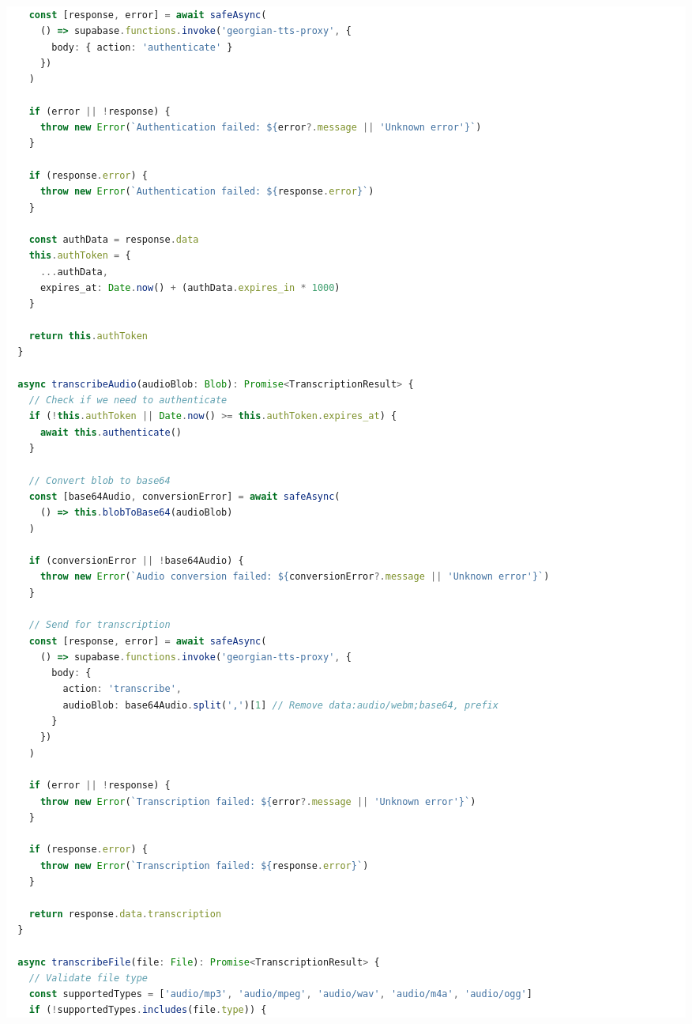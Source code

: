 ```typescript
    const [response, error] = await safeAsync(
      () => supabase.functions.invoke('georgian-tts-proxy', {
        body: { action: 'authenticate' }
      })
    )

    if (error || !response) {
      throw new Error(`Authentication failed: ${error?.message || 'Unknown error'}`)
    }

    if (response.error) {
      throw new Error(`Authentication failed: ${response.error}`)
    }

    const authData = response.data
    this.authToken = {
      ...authData,
      expires_at: Date.now() + (authData.expires_in * 1000)
    }

    return this.authToken
  }

  async transcribeAudio(audioBlob: Blob): Promise<TranscriptionResult> {
    // Check if we need to authenticate
    if (!this.authToken || Date.now() >= this.authToken.expires_at) {
      await this.authenticate()
    }

    // Convert blob to base64
    const [base64Audio, conversionError] = await safeAsync(
      () => this.blobToBase64(audioBlob)
    )

    if (conversionError || !base64Audio) {
      throw new Error(`Audio conversion failed: ${conversionError?.message || 'Unknown error'}`)
    }

    // Send for transcription
    const [response, error] = await safeAsync(
      () => supabase.functions.invoke('georgian-tts-proxy', {
        body: { 
          action: 'transcribe',
          audioBlob: base64Audio.split(',')[1] // Remove data:audio/webm;base64, prefix
        }
      })
    )

    if (error || !response) {
      throw new Error(`Transcription failed: ${error?.message || 'Unknown error'}`)
    }

    if (response.error) {
      throw new Error(`Transcription failed: ${response.error}`)
    }

    return response.data.transcription
  }

  async transcribeFile(file: File): Promise<TranscriptionResult> {
    // Validate file type
    const supportedTypes = ['audio/mp3', 'audio/mpeg', 'audio/wav', 'audio/m4a', 'audio/ogg']
    if (!supportedTypes.includes(file.type)) {
```